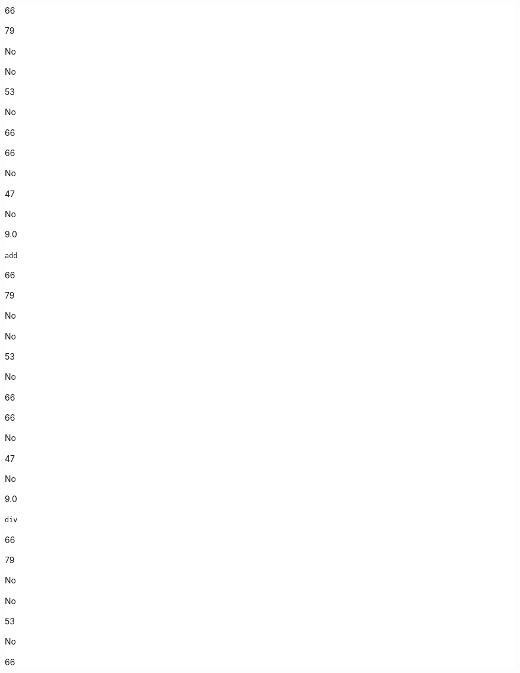 66

79

No

No

53

No

66

66

No

47

No

9.0

`add`

66

79

No

No

53

No

66

66

No

47

No

9.0

`div`

66

79

No

No

53

No

66
